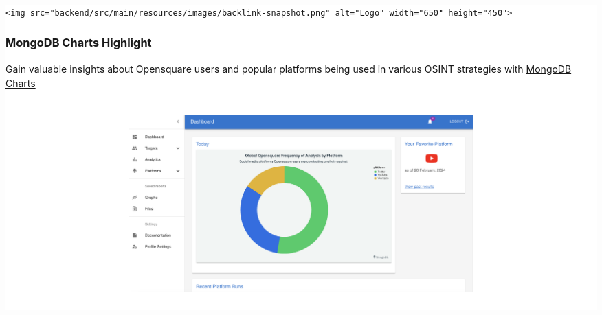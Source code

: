     <img src="backend/src/main/resources/images/backlink-snapshot.png" alt="Logo" width="650" height="450">
  </a>
</div>

### MongoDB Charts Highlight
Gain valuable insights about Opensquare users and popular platforms being used in various OSINT strategies with [MongoDB Charts](https://www.mongodb.com/products/charts)

<div align="center">
  <a href="https://github.com/walimorris/opensquare">
    <img src="backend/src/main/resources/images/mongodb-charts.png" alt="Logo" width="500" height="300">